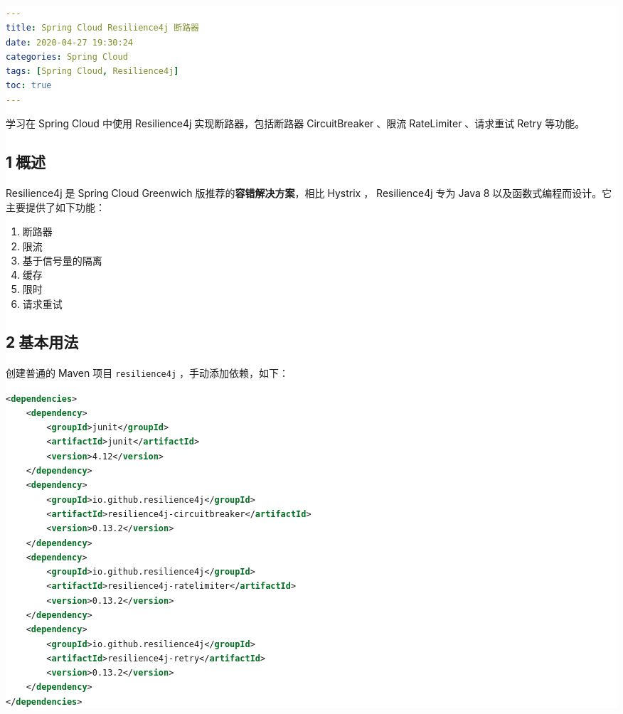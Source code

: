 ```yaml
---
title: Spring Cloud Resilience4j 断路器
date: 2020-04-27 19:30:24
categories: Spring Cloud
tags: [Spring Cloud, Resilience4j]
toc: true
---
```

学习在 Spring Cloud 中使用 Resilience4j 实现断路器，包括断路器 CircuitBreaker 、限流 RateLimiter 、请求重试 Retry 等功能。


## 1 概述

Resilience4j 是 Spring Cloud Greenwich 版推荐的**容错解决方案**，相比 Hystrix ， Resilience4j 专为 Java 8 以及函数式编程而设计。它主要提供了如下功能：

1. 断路器
2. 限流
3. 基于信号量的隔离
4. 缓存
5. 限时
6. 请求重试

## 2 基本用法

创建普通的 Maven 项目 `resilience4j` ，手动添加依赖，如下：

```xml
<dependencies>
    <dependency>
        <groupId>junit</groupId>
        <artifactId>junit</artifactId>
        <version>4.12</version>
    </dependency>
    <dependency>
        <groupId>io.github.resilience4j</groupId>
        <artifactId>resilience4j-circuitbreaker</artifactId>
        <version>0.13.2</version>
    </dependency>
    <dependency>
        <groupId>io.github.resilience4j</groupId>
        <artifactId>resilience4j-ratelimiter</artifactId>
        <version>0.13.2</version>
    </dependency>
    <dependency>
        <groupId>io.github.resilience4j</groupId>
        <artifactId>resilience4j-retry</artifactId>
        <version>0.13.2</version>
    </dependency>
</dependencies>
```
